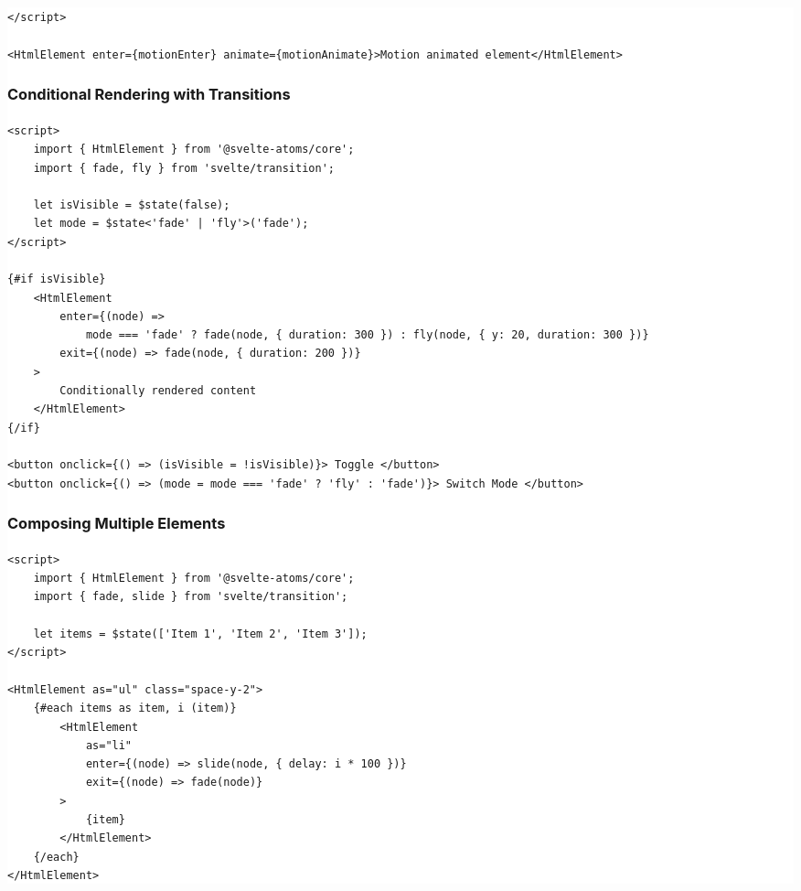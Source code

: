 ```svelte
</script>

<HtmlElement enter={motionEnter} animate={motionAnimate}>Motion animated element</HtmlElement>
```

### Conditional Rendering with Transitions

```svelte
<script>
	import { HtmlElement } from '@svelte-atoms/core';
	import { fade, fly } from 'svelte/transition';

	let isVisible = $state(false);
	let mode = $state<'fade' | 'fly'>('fade');
</script>

{#if isVisible}
	<HtmlElement
		enter={(node) =>
			mode === 'fade' ? fade(node, { duration: 300 }) : fly(node, { y: 20, duration: 300 })}
		exit={(node) => fade(node, { duration: 200 })}
	>
		Conditionally rendered content
	</HtmlElement>
{/if}

<button onclick={() => (isVisible = !isVisible)}> Toggle </button>
<button onclick={() => (mode = mode === 'fade' ? 'fly' : 'fade')}> Switch Mode </button>
```

### Composing Multiple Elements

```svelte
<script>
	import { HtmlElement } from '@svelte-atoms/core';
	import { fade, slide } from 'svelte/transition';

	let items = $state(['Item 1', 'Item 2', 'Item 3']);
</script>

<HtmlElement as="ul" class="space-y-2">
	{#each items as item, i (item)}
		<HtmlElement
			as="li"
			enter={(node) => slide(node, { delay: i * 100 })}
			exit={(node) => fade(node)}
		>
			{item}
		</HtmlElement>
	{/each}
</HtmlElement>
```
